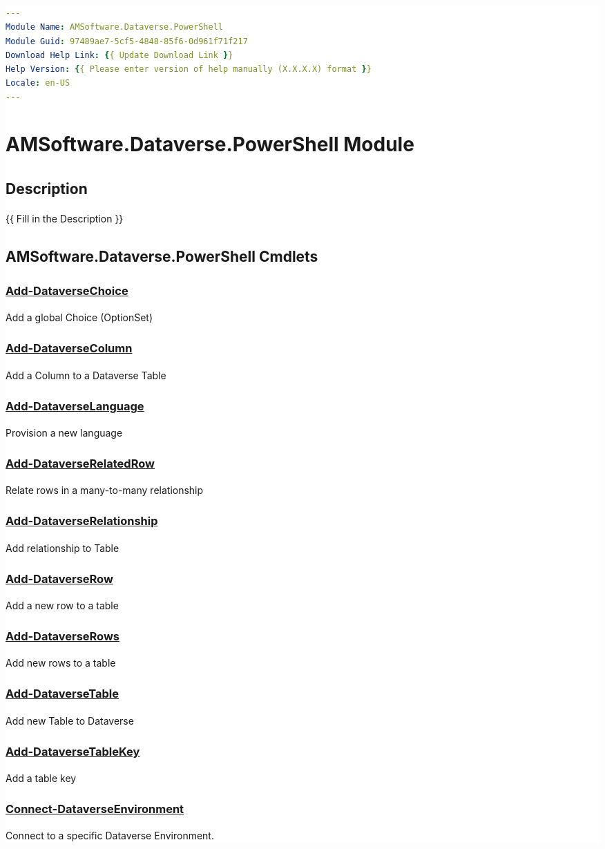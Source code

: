 ```yaml
---
Module Name: AMSoftware.Dataverse.PowerShell
Module Guid: 97489ae7-5cf5-4848-85f6-0d961f71f217
Download Help Link: {{ Update Download Link }}
Help Version: {{ Please enter version of help manually (X.X.X.X) format }}
Locale: en-US
---
```


# AMSoftware.Dataverse.PowerShell Module
## Description
{{ Fill in the Description }}

## AMSoftware.Dataverse.PowerShell Cmdlets
### [Add-DataverseChoice](Add-DataverseChoice.md)
Add a global Choice (OptionSet)

### [Add-DataverseColumn](Add-DataverseColumn.md)
Add a Column to a Dataverse Table

### [Add-DataverseLanguage](Add-DataverseLanguage.md)
Provision a new language

### [Add-DataverseRelatedRow](Add-DataverseRelatedRow.md)
Relate rows in a many-to-many relationship

### [Add-DataverseRelationship](Add-DataverseRelationship.md)
Add relationship to Table

### [Add-DataverseRow](Add-DataverseRow.md)
Add a new row to a table

### [Add-DataverseRows](Add-DataverseRows.md)
Add new rows to a table

### [Add-DataverseTable](Add-DataverseTable.md)
Add new Table to Dataverse

### [Add-DataverseTableKey](Add-DataverseTableKey.md)
Add a table key

### [Connect-DataverseEnvironment](Connect-DataverseEnvironment.md)
Connect to a specific Dataverse Environment.
